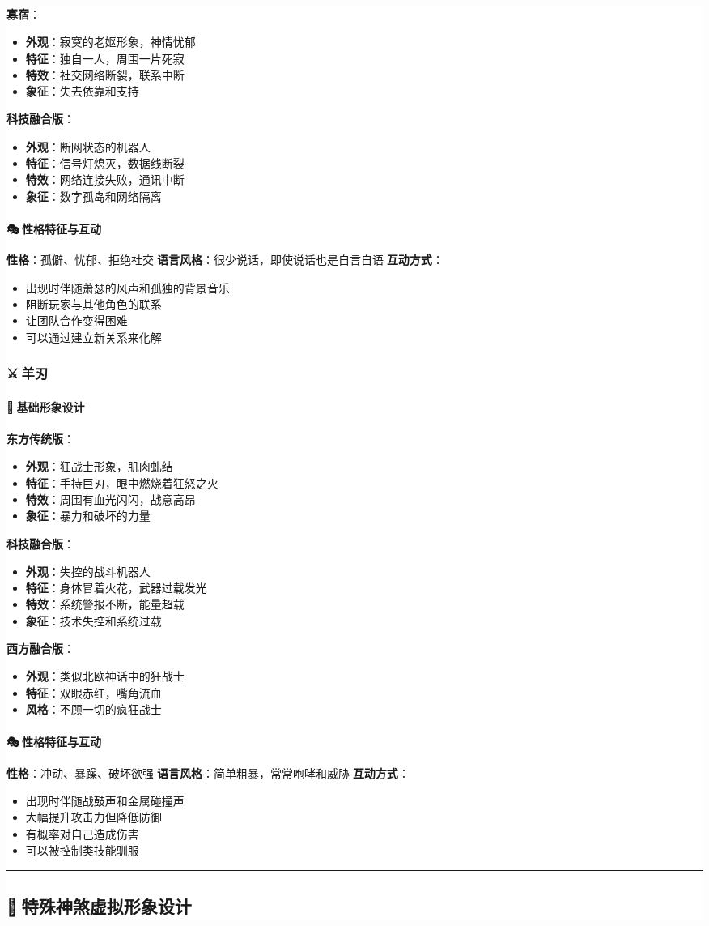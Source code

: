 **寡宿**：
- **外观**：寂寞的老妪形象，神情忧郁
- **特征**：独自一人，周围一片死寂
- **特效**：社交网络断裂，联系中断
- **象征**：失去依靠和支持

**科技融合版**：
- **外观**：断网状态的机器人
- **特征**：信号灯熄灭，数据线断裂
- **特效**：网络连接失败，通讯中断
- **象征**：数字孤岛和网络隔离

#### 🎭 性格特征与互动
**性格**：孤僻、忧郁、拒绝社交
**语言风格**：很少说话，即使说话也是自言自语
**互动方式**：
- 出现时伴随萧瑟的风声和孤独的背景音乐
- 阻断玩家与其他角色的联系
- 让团队合作变得困难
- 可以通过建立新关系来化解

### ⚔️ 羊刃

#### 🎨 基础形象设计
**东方传统版**：
- **外观**：狂战士形象，肌肉虬结
- **特征**：手持巨刃，眼中燃烧着狂怒之火
- **特效**：周围有血光闪闪，战意高昂
- **象征**：暴力和破坏的力量

**科技融合版**：
- **外观**：失控的战斗机器人
- **特征**：身体冒着火花，武器过载发光
- **特效**：系统警报不断，能量超载
- **象征**：技术失控和系统过载

**西方融合版**：
- **外观**：类似北欧神话中的狂战士
- **特征**：双眼赤红，嘴角流血
- **风格**：不顾一切的疯狂战士

#### 🎭 性格特征与互动
**性格**：冲动、暴躁、破坏欲强
**语言风格**：简单粗暴，常常咆哮和威胁
**互动方式**：
- 出现时伴随战鼓声和金属碰撞声
- 大幅提升攻击力但降低防御
- 有概率对自己造成伤害
- 可以被控制类技能驯服

---

## 🎪 特殊神煞虚拟形象设计
